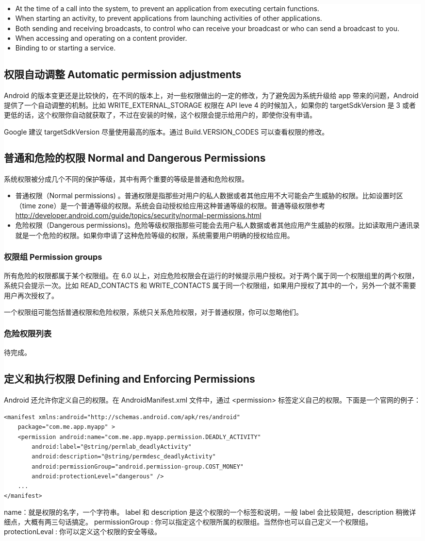 * At the time of a call into the system, to prevent an application from executing certain functions.
* When starting an activity, to prevent applications from launching activities of other applications.
* Both sending and receiving broadcasts, to control who can receive your broadcast or who can send a broadcast to you.
* When accessing and operating on a content provider.
* Binding to or starting a service.

## 权限自动调整 Automatic permission adjustments

Android 的版本变更还是比较快的，在不同的版本上，对一些权限做出的一定的修改，为了避免因为系统升级给 app 带来的问题，Android 提供了一个自动调整的机制。比如 WRITE\_EXTERNAL\_STORAGE 权限在 API leve 4 的时候加入，如果你的 targetSdkVersion 是 3 或者更低的话，这个权限你自动就获取了，不过在安装的时候，这个权限会提示给用户的，即使你没有申请。

Google 建议 targetSdkVersion 尽量使用最高的版本。通过 Build.VERSION_CODES 可以查看权限的修改。

## 普通和危险的权限 Normal and Dangerous Permissions

系统权限被分成几个不同的保护等级，其中有两个重要的等级是普通和危险权限。

* 普通权限（Normal permissions) 。普通权限是指那些对用户的私人数据或者其他应用不大可能会产生威胁的权限。比如设置时区（time zone）是一个普通等级的权限。系统会自动授权给应用这种普通等级的权限。普通等级权限参考 <http://developer.android.com/guide/topics/security/normal-permissions.html>
* 危险权限（Dangerous permissions)。危险等级权限指那些可能会去用户私人数据或者其他应用产生威胁的权限。比如读取用户通讯录就是一个危险的权限。如果你申请了这种危险等级的权限，系统需要用户明确的授权给应用。

### 权限组 Permission groups

所有危险的权限都属于某个权限组。在 6.0 以上，对应危险权限会在运行的时候提示用户授权。对于两个属于同一个权限组里的两个权限，系统只会提示一次。比如 READ\_CONTACTS 和 WRITE\_CONTACTS 属于同一个权限组，如果用户授权了其中的一个，另外一个就不需要用户再次授权了。

一个权限组可能包括普通权限和危险权限，系统只关系危险权限，对于普通权限，你可以忽略他们。

### 危险权限列表

待完成。

## 定义和执行权限 Defining and Enforcing Permissions

Android 还允许你定义自己的权限。在 AndroidManifest.xml 文件中，通过 <permission\> 标签定义自己的权限。下面是一个官网的例子：

    <manifest xmlns:android="http://schemas.android.com/apk/res/android"
        package="com.me.app.myapp" >
        <permission android:name="com.me.app.myapp.permission.DEADLY_ACTIVITY"
            android:label="@string/permlab_deadlyActivity"
            android:description="@string/permdesc_deadlyActivity"
            android:permissionGroup="android.permission-group.COST_MONEY"
            android:protectionLevel="dangerous" />
        ...
    </manifest>

name：就是权限的名字，一个字符串。
label 和 description 是这个权限的一个标签和说明，一般 label 会比较简短，description 稍微详细点，大概有两三句话搞定。
permissionGroup : 你可以指定这个权限所属的权限组。当然你也可以自己定义一个权限组。
protectionLeval : 你可以定义这个权限的安全等级。
